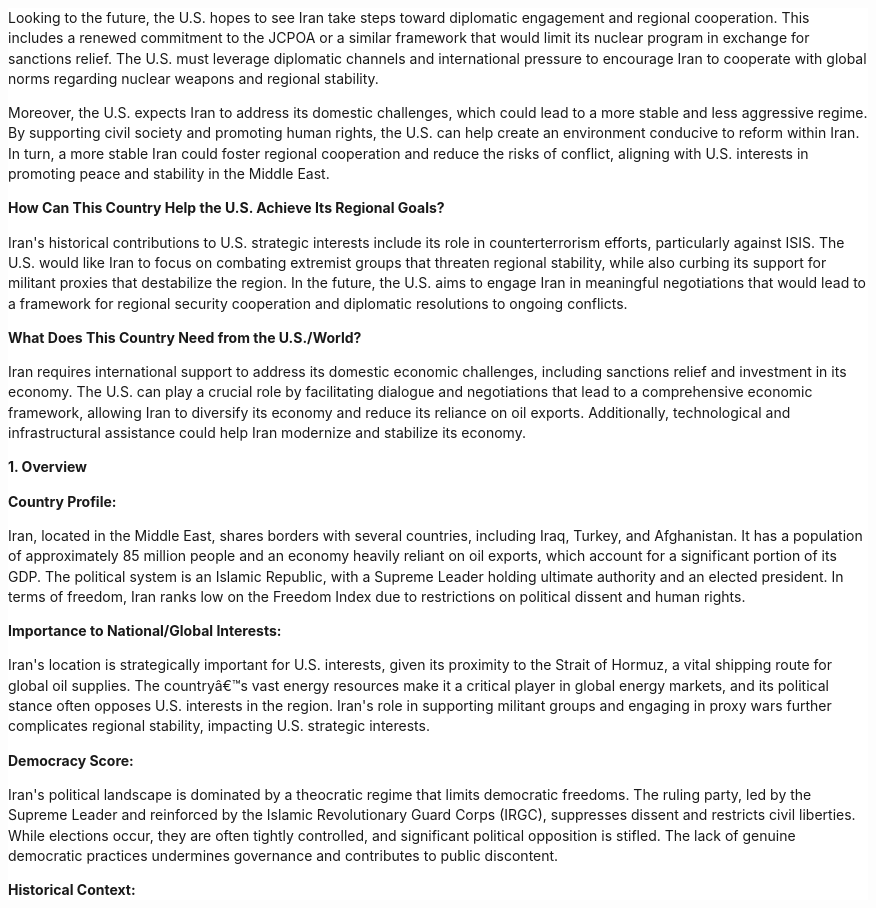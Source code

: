 Looking to the future, the U.S. hopes to see Iran take steps toward diplomatic engagement and regional cooperation. This includes a renewed commitment to the JCPOA or a similar framework that would limit its nuclear program in exchange for sanctions relief. The U.S. must leverage diplomatic channels and international pressure to encourage Iran to cooperate with global norms regarding nuclear weapons and regional stability.

Moreover, the U.S. expects Iran to address its domestic challenges, which could lead to a more stable and less aggressive regime. By supporting civil society and promoting human rights, the U.S. can help create an environment conducive to reform within Iran. In turn, a more stable Iran could foster regional cooperation and reduce the risks of conflict, aligning with U.S. interests in promoting peace and stability in the Middle East.

**How Can This Country Help the U.S. Achieve Its Regional Goals?**

Iran's historical contributions to U.S. strategic interests include its role in counterterrorism efforts, particularly against ISIS. The U.S. would like Iran to focus on combating extremist groups that threaten regional stability, while also curbing its support for militant proxies that destabilize the region. In the future, the U.S. aims to engage Iran in meaningful negotiations that would lead to a framework for regional security cooperation and diplomatic resolutions to ongoing conflicts.

**What Does This Country Need from the U.S./World?**

Iran requires international support to address its domestic economic challenges, including sanctions relief and investment in its economy. The U.S. can play a crucial role by facilitating dialogue and negotiations that lead to a comprehensive economic framework, allowing Iran to diversify its economy and reduce its reliance on oil exports. Additionally, technological and infrastructural assistance could help Iran modernize and stabilize its economy.

**1. Overview**

**Country Profile:**

Iran, located in the Middle East, shares borders with several countries, including Iraq, Turkey, and Afghanistan. It has a population of approximately 85 million people and an economy heavily reliant on oil exports, which account for a significant portion of its GDP. The political system is an Islamic Republic, with a Supreme Leader holding ultimate authority and an elected president. In terms of freedom, Iran ranks low on the Freedom Index due to restrictions on political dissent and human rights.

**Importance to National/Global Interests:**

Iran's location is strategically important for U.S. interests, given its proximity to the Strait of Hormuz, a vital shipping route for global oil supplies. The countryâ€™s vast energy resources make it a critical player in global energy markets, and its political stance often opposes U.S. interests in the region. Iran's role in supporting militant groups and engaging in proxy wars further complicates regional stability, impacting U.S. strategic interests.

**Democracy Score:**

Iran's political landscape is dominated by a theocratic regime that limits democratic freedoms. The ruling party, led by the Supreme Leader and reinforced by the Islamic Revolutionary Guard Corps (IRGC), suppresses dissent and restricts civil liberties. While elections occur, they are often tightly controlled, and significant political opposition is stifled. The lack of genuine democratic practices undermines governance and contributes to public discontent.

**Historical Context:**
